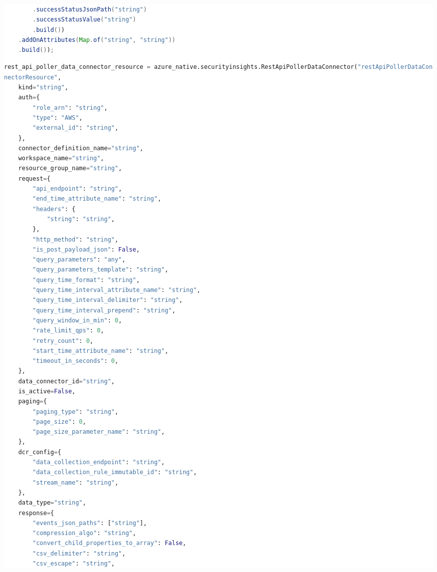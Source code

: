 ```java
        .successStatusJsonPath("string")
        .successStatusValue("string")
        .build())
    .addOnAttributes(Map.of("string", "string"))
    .build());
```

</pulumi-choosable>
</div>


<div>
<pulumi-choosable type="language" values="python">

```python
rest_api_poller_data_connector_resource = azure_native.securityinsights.RestApiPollerDataConnector("restApiPollerDataConnectorResource",
    kind="string",
    auth={
        "role_arn": "string",
        "type": "AWS",
        "external_id": "string",
    },
    connector_definition_name="string",
    workspace_name="string",
    resource_group_name="string",
    request={
        "api_endpoint": "string",
        "end_time_attribute_name": "string",
        "headers": {
            "string": "string",
        },
        "http_method": "string",
        "is_post_payload_json": False,
        "query_parameters": "any",
        "query_parameters_template": "string",
        "query_time_format": "string",
        "query_time_interval_attribute_name": "string",
        "query_time_interval_delimiter": "string",
        "query_time_interval_prepend": "string",
        "query_window_in_min": 0,
        "rate_limit_qps": 0,
        "retry_count": 0,
        "start_time_attribute_name": "string",
        "timeout_in_seconds": 0,
    },
    data_connector_id="string",
    is_active=False,
    paging={
        "paging_type": "string",
        "page_size": 0,
        "page_size_parameter_name": "string",
    },
    dcr_config={
        "data_collection_endpoint": "string",
        "data_collection_rule_immutable_id": "string",
        "stream_name": "string",
    },
    data_type="string",
    response={
        "events_json_paths": ["string"],
        "compression_algo": "string",
        "convert_child_properties_to_array": False,
        "csv_delimiter": "string",
        "csv_escape": "string",
```